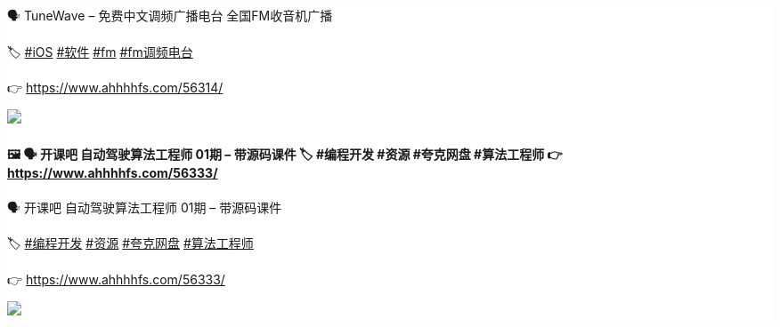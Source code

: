 <p><span class="emoji">🗣️</span> TuneWave – 免费中文调频广播电台 全国FM收音机广播<br><br><span class="emoji">🏷️</span> <a href="https://t.me/abskoop/7271?q=%23iOS">#iOS</a> <a href="https://t.me/abskoop/7271?q=%23%E8%BD%AF%E4%BB%B6">#软件</a> <a href="https://t.me/abskoop/7271?q=%23fm">#fm</a> <a href="https://t.me/abskoop/7271?q=%23fm%E8%B0%83%E9%A2%91%E7%94%B5%E5%8F%B0">#fm调频电台</a><br><br><span class="emoji">👉</span> <a href="https://www.ahhhhfs.com/56314/" target="_blank" rel="noopener">https://www.ahhhhfs.com/56314/</a></p><img src="https://cdn5.cdn-telegram.org/file/r2s3R8mCZpKNKXXA6AeqqY0Jz7-n8wm2aeRw-IiE5zE9yq5Edl3i7hk9dZK9LzHZpUCUuGw0F255tfM4KWk8qK8VX6dyugdHqpzYgtgYr6uIDtcaAB-t4hQ1QZRZe0wFuvaNwhhy6JzE3aiFEvsvRn0aWeorup22ljkvWJlxd_PwtUAj8hN4hvqT1FkXi0uAHgEGWh2spKCD2CloxH1euWz4vRr5_AKNkdwHSBSlWEFsMUaLpk7wjJlBI2HaT-C2X245wQM26DTtMSpDV9LU3Lveoha9ZLlXW5bYvCd-l5FrTEnXQcnZR2NwxBj0dXUoMQWky1WywZaiYY2wk2hgKQ.jpg" referrerpolicy="no-referrer">

#### 🖼 🗣️ 开课吧 自动驾驶算法工程师 01期 – 带源码课件 🏷️ #编程开发 #资源 #夸克网盘 #算法工程师 👉 https://www.ahhhhfs.com/56333/
<p><span class="emoji">🗣️</span> 开课吧 自动驾驶算法工程师 01期 – 带源码课件<br><br><span class="emoji">🏷️</span> <a href="https://t.me/abskoop/7270?q=%23%E7%BC%96%E7%A8%8B%E5%BC%80%E5%8F%91">#编程开发</a> <a href="https://t.me/abskoop/7270?q=%23%E8%B5%84%E6%BA%90">#资源</a> <a href="https://t.me/abskoop/7270?q=%23%E5%A4%B8%E5%85%8B%E7%BD%91%E7%9B%98">#夸克网盘</a> <a href="https://t.me/abskoop/7270?q=%23%E7%AE%97%E6%B3%95%E5%B7%A5%E7%A8%8B%E5%B8%88">#算法工程师</a><br><br><span class="emoji">👉</span> <a href="https://www.ahhhhfs.com/56333/" target="_blank" rel="noopener">https://www.ahhhhfs.com/56333/</a></p><img src="https://cdn5.cdn-telegram.org/file/lZUlP7z8IoS867LQu92gXmmZ62PaJ-9d1sPwk-IinxHVNMmdKDEkUblprtVOHC3FYazXC1R-IxqtsM0nuT5Om1KAeDKBbU36HG06ee5o0UsAUr_s2jUew0jjSlZrGCKt6-pI2kldWfThs7ClMyCrxuQQxwNdHBoXp8JUDAJm-0QbkCu6y5CZc_YLDEl4WPbdjUNsRR0UWZqwL8ezoT0RMCXOWy8lCNRnBKXGk77OI-KPeoFY762cYomn-plwxVWbUeMtaHum4KaYhtOagsIklki--ZEw8rVXYf_3SOuFMXET3UZQxQgQ0IgfoEqUtPuiB-Zs_RLSxdnIkV-1tESdjQ.jpg" referrerpolicy="no-referrer">


